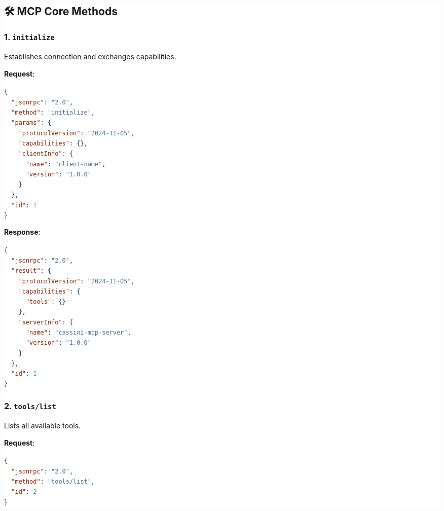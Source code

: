 ## 🛠️ MCP Core Methods

### 1. `initialize`
Establishes connection and exchanges capabilities.

**Request**:
```json
{
  "jsonrpc": "2.0",
  "method": "initialize",
  "params": {
    "protocolVersion": "2024-11-05",
    "capabilities": {},
    "clientInfo": {
      "name": "client-name",
      "version": "1.0.0"
    }
  },
  "id": 1
}
```

**Response**:
```json
{
  "jsonrpc": "2.0",
  "result": {
    "protocolVersion": "2024-11-05",
    "capabilities": {
      "tools": {}
    },
    "serverInfo": {
      "name": "cassini-mcp-server",
      "version": "1.0.0"
    }
  },
  "id": 1
}
```

### 2. `tools/list`
Lists all available tools.

**Request**:
```json
{
  "jsonrpc": "2.0",
  "method": "tools/list",
  "id": 2
}
```
